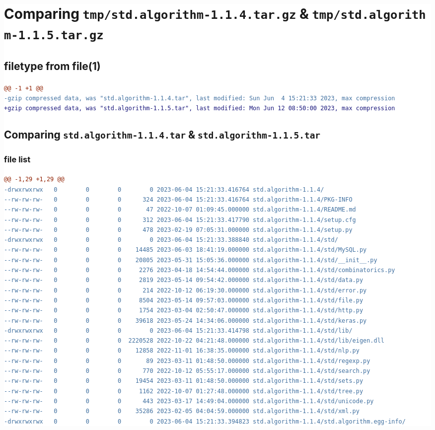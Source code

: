 # Comparing `tmp/std.algorithm-1.1.4.tar.gz` & `tmp/std.algorithm-1.1.5.tar.gz`

## filetype from file(1)

```diff
@@ -1 +1 @@
-gzip compressed data, was "std.algorithm-1.1.4.tar", last modified: Sun Jun  4 15:21:33 2023, max compression
+gzip compressed data, was "std.algorithm-1.1.5.tar", last modified: Mon Jun 12 08:50:00 2023, max compression
```

## Comparing `std.algorithm-1.1.4.tar` & `std.algorithm-1.1.5.tar`

### file list

```diff
@@ -1,29 +1,29 @@
-drwxrwxrwx   0        0        0        0 2023-06-04 15:21:33.416764 std.algorithm-1.1.4/
--rw-rw-rw-   0        0        0      324 2023-06-04 15:21:33.416764 std.algorithm-1.1.4/PKG-INFO
--rw-rw-rw-   0        0        0       47 2022-10-07 01:09:45.000000 std.algorithm-1.1.4/README.md
--rw-rw-rw-   0        0        0      312 2023-06-04 15:21:33.417790 std.algorithm-1.1.4/setup.cfg
--rw-rw-rw-   0        0        0      478 2023-02-19 07:05:31.000000 std.algorithm-1.1.4/setup.py
-drwxrwxrwx   0        0        0        0 2023-06-04 15:21:33.388840 std.algorithm-1.1.4/std/
--rw-rw-rw-   0        0        0    14485 2023-06-03 18:41:19.000000 std.algorithm-1.1.4/std/MySQL.py
--rw-rw-rw-   0        0        0    20805 2023-05-31 15:05:36.000000 std.algorithm-1.1.4/std/__init__.py
--rw-rw-rw-   0        0        0     2276 2023-04-18 14:54:44.000000 std.algorithm-1.1.4/std/combinatorics.py
--rw-rw-rw-   0        0        0     2819 2023-05-14 09:54:42.000000 std.algorithm-1.1.4/std/data.py
--rw-rw-rw-   0        0        0      214 2022-10-12 06:19:30.000000 std.algorithm-1.1.4/std/error.py
--rw-rw-rw-   0        0        0     8504 2023-05-14 09:57:03.000000 std.algorithm-1.1.4/std/file.py
--rw-rw-rw-   0        0        0     1754 2023-03-04 02:50:47.000000 std.algorithm-1.1.4/std/http.py
--rw-rw-rw-   0        0        0    39618 2023-05-24 14:34:06.000000 std.algorithm-1.1.4/std/keras.py
-drwxrwxrwx   0        0        0        0 2023-06-04 15:21:33.414798 std.algorithm-1.1.4/std/lib/
--rw-rw-rw-   0        0        0  2220528 2022-10-22 04:21:48.000000 std.algorithm-1.1.4/std/lib/eigen.dll
--rw-rw-rw-   0        0        0    12858 2022-11-01 16:38:35.000000 std.algorithm-1.1.4/std/nlp.py
--rw-rw-rw-   0        0        0       89 2023-03-11 01:48:50.000000 std.algorithm-1.1.4/std/regexp.py
--rw-rw-rw-   0        0        0      770 2022-10-12 05:55:17.000000 std.algorithm-1.1.4/std/search.py
--rw-rw-rw-   0        0        0    19454 2023-03-11 01:48:50.000000 std.algorithm-1.1.4/std/sets.py
--rw-rw-rw-   0        0        0     1162 2022-10-07 01:27:48.000000 std.algorithm-1.1.4/std/tree.py
--rw-rw-rw-   0        0        0      443 2023-03-17 14:49:04.000000 std.algorithm-1.1.4/std/unicode.py
--rw-rw-rw-   0        0        0    35286 2023-02-05 04:04:59.000000 std.algorithm-1.1.4/std/xml.py
-drwxrwxrwx   0        0        0        0 2023-06-04 15:21:33.394823 std.algorithm-1.1.4/std.algorithm.egg-info/
```
